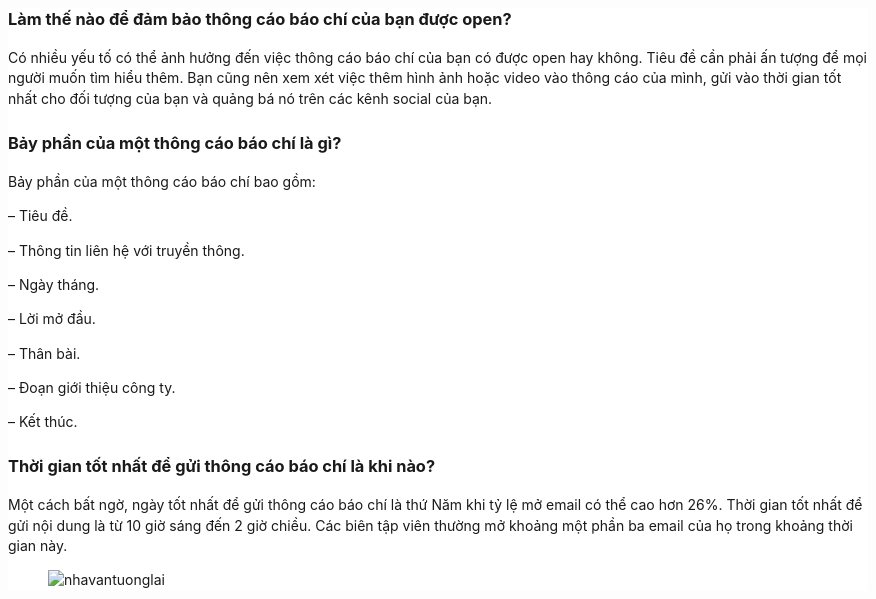 ### Làm thế nào để đảm bảo thông cáo báo chí của bạn được open?

Có nhiều yếu tố có thể ảnh hưởng đến việc thông cáo báo chí của bạn có được open hay không. Tiêu đề cần phải ấn tượng để mọi người muốn tìm hiểu thêm. Bạn cũng nên xem xét việc thêm hình ảnh hoặc video vào thông cáo của mình, gửi vào thời gian tốt nhất cho đối tượng của bạn và quảng bá nó trên các kênh social của bạn.

### Bảy phần của một thông cáo báo chí là gì?

Bảy phần của một thông cáo báo chí bao gồm:

– Tiêu đề.

– Thông tin liên hệ với truyền thông.

– Ngày tháng.

– Lời mở đầu.

– Thân bài.

– Đoạn giới thiệu công ty.

– Kết thúc.

### Thời gian tốt nhất để gửi thông cáo báo chí là khi nào?

Một cách bất ngờ, ngày tốt nhất để gửi thông cáo báo chí là thứ Năm khi tỷ lệ mở email có thể cao hơn 26%. Thời gian tốt nhất để gửi nội dung là từ 10 giờ sáng đến 2 giờ chiều. Các biên tập viên thường mở khoảng một phần ba email của họ trong khoảng thời gian này.

<figure><img src="https://banmaixanh.org/image/cover/001-236.jpg" alt="nhavantuonglai" title="nhavantuonglai" height=100% width=100%><figcaption><p></p></figcaption></figure>